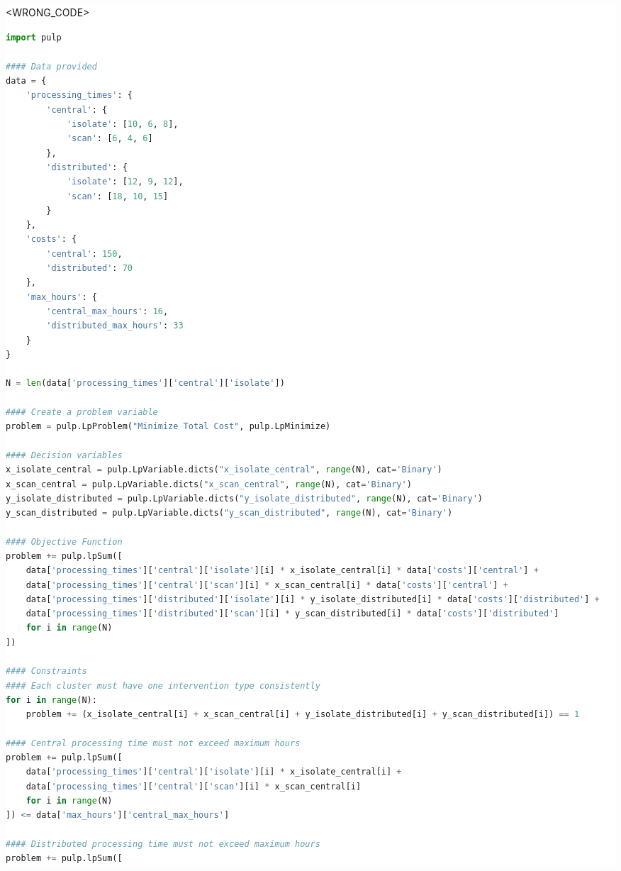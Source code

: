 <WRONG_CODE>
```python
import pulp

#### Data provided
data = {
    'processing_times': {
        'central': {
            'isolate': [10, 6, 8],
            'scan': [6, 4, 6]
        },
        'distributed': {
            'isolate': [12, 9, 12],
            'scan': [18, 10, 15]
        }
    },
    'costs': {
        'central': 150,
        'distributed': 70
    },
    'max_hours': {
        'central_max_hours': 16,
        'distributed_max_hours': 33
    }
}

N = len(data['processing_times']['central']['isolate'])

#### Create a problem variable
problem = pulp.LpProblem("Minimize Total Cost", pulp.LpMinimize)

#### Decision variables
x_isolate_central = pulp.LpVariable.dicts("x_isolate_central", range(N), cat='Binary')
x_scan_central = pulp.LpVariable.dicts("x_scan_central", range(N), cat='Binary')
y_isolate_distributed = pulp.LpVariable.dicts("y_isolate_distributed", range(N), cat='Binary')
y_scan_distributed = pulp.LpVariable.dicts("y_scan_distributed", range(N), cat='Binary')

#### Objective Function
problem += pulp.lpSum([
    data['processing_times']['central']['isolate'][i] * x_isolate_central[i] * data['costs']['central'] +
    data['processing_times']['central']['scan'][i] * x_scan_central[i] * data['costs']['central'] +
    data['processing_times']['distributed']['isolate'][i] * y_isolate_distributed[i] * data['costs']['distributed'] +
    data['processing_times']['distributed']['scan'][i] * y_scan_distributed[i] * data['costs']['distributed']
    for i in range(N)
])

#### Constraints
#### Each cluster must have one intervention type consistently
for i in range(N):
    problem += (x_isolate_central[i] + x_scan_central[i] + y_isolate_distributed[i] + y_scan_distributed[i]) == 1

#### Central processing time must not exceed maximum hours
problem += pulp.lpSum([
    data['processing_times']['central']['isolate'][i] * x_isolate_central[i] +
    data['processing_times']['central']['scan'][i] * x_scan_central[i]
    for i in range(N)
]) <= data['max_hours']['central_max_hours']

#### Distributed processing time must not exceed maximum hours
problem += pulp.lpSum([
```